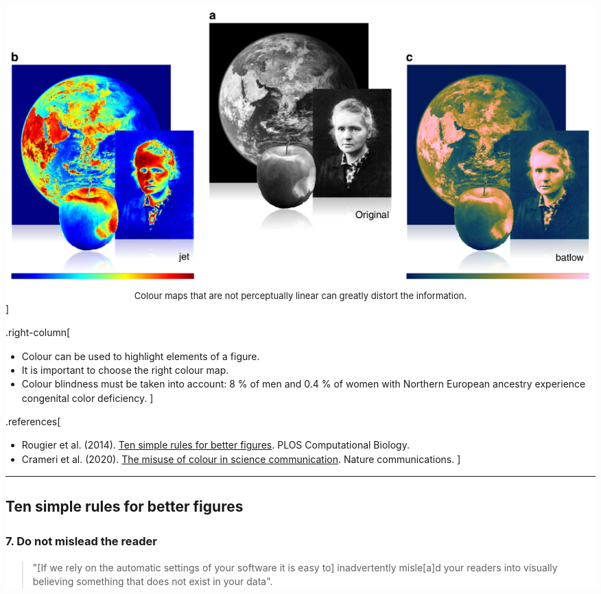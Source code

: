 <img src="../../../assets/images/teaching/mlprojects/dataviz/colourmaps.png" alt="Colour maps" style="width:100%"/>
  <figcaption style="text-align: center; font-size: small">Colour maps that are not perceptually linear can greatly distort the information.</figcaption>
</figure>
]

.right-column[
* Colour can be used to highlight elements of a figure.
* It is important to choose the right colour map.
* Colour blindness must be taken into account: 8 % of men and 0.4 % of women with Northern European ancestry experience congenital color deficiency.
]

.references[
* Rougier et al. (2014). [Ten simple rules for better figures](https://journals.plos.org/ploscompbiol/article?id=10.1371/journal.pcbi.1003833). PLOS Computational Biology.
* Crameri et al. (2020). [The misuse of colour in science communication](https://www.nature.com/articles/s41467-020-19160-7). Nature communications.
]

---

## Ten simple rules for better figures
### 7. Do not mislead the reader

> "\[If we rely on the automatic settings of your software it is easy to\] inadvertently misle\[a\]d your readers into visually believing something that does not exist in your data".

<figure style="text-align: center">